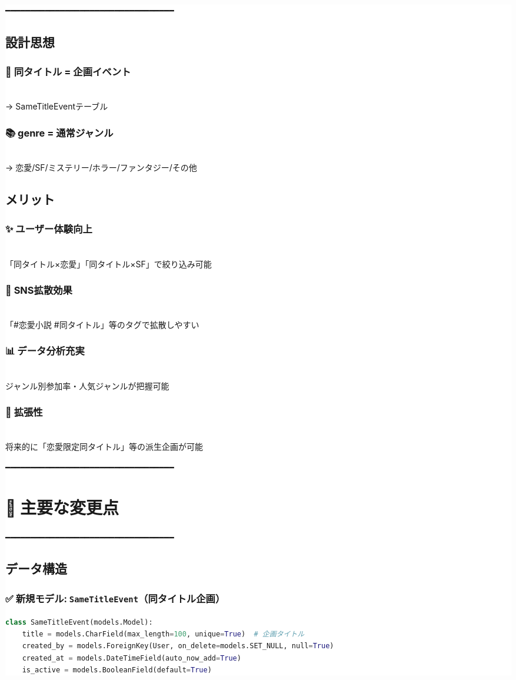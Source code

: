━━━━━━━━━━━━━━━━━━━━━━━━━━━━━━━━━━

## 設計思想

### 🎯 **同タイトル = 企画イベント**
<br>
→ SameTitleEventテーブル

### 📚 **genre = 通常ジャンル**
<br>
→ 恋愛/SF/ミステリー/ホラー/ファンタジー/その他

<br>

## メリット

### ✨ **ユーザー体験向上**
<br>
「同タイトル×恋愛」「同タイトル×SF」で絞り込み可能

### 🚀 **SNS拡散効果**
<br>
「#恋愛小説 #同タイトル」等のタグで拡散しやすい

### 📊 **データ分析充実**
<br>
ジャンル別参加率・人気ジャンルが把握可能

### 🔧 **拡張性**
<br>
将来的に「恋愛限定同タイトル」等の派生企画が可能

<br>

━━━━━━━━━━━━━━━━━━━━━━━━━━━━━━━━━━

# 🔧 主要な変更点

━━━━━━━━━━━━━━━━━━━━━━━━━━━━━━━━━━

## データ構造

### ✅ 新規モデル: `SameTitleEvent`（同タイトル企画）
```python
class SameTitleEvent(models.Model):
    title = models.CharField(max_length=100, unique=True)  # 企画タイトル
    created_by = models.ForeignKey(User, on_delete=models.SET_NULL, null=True)
    created_at = models.DateTimeField(auto_now_add=True)
    is_active = models.BooleanField(default=True)
```
